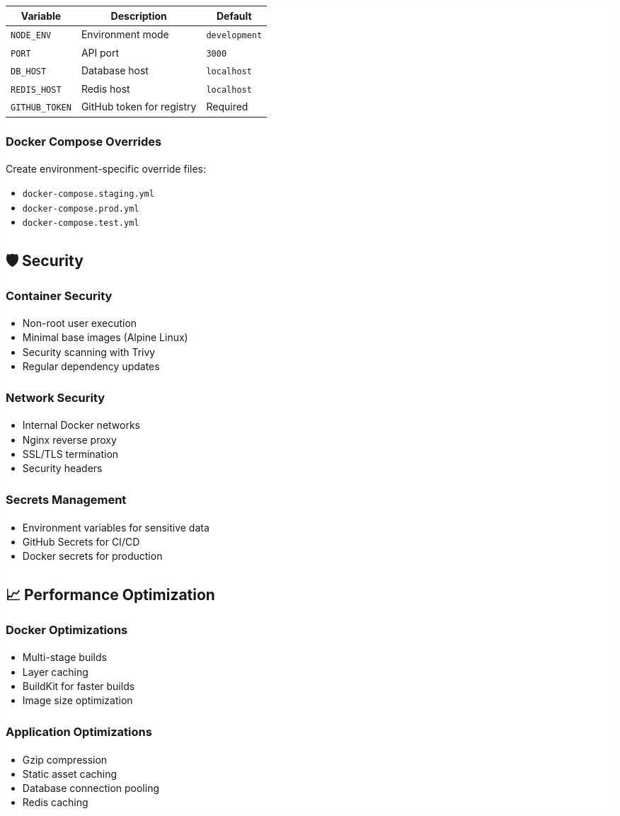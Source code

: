 | Variable | Description | Default |
|----------|-------------|---------|
| `NODE_ENV` | Environment mode | `development` |
| `PORT` | API port | `3000` |
| `DB_HOST` | Database host | `localhost` |
| `REDIS_HOST` | Redis host | `localhost` |
| `GITHUB_TOKEN` | GitHub token for registry | Required |

### Docker Compose Overrides

Create environment-specific override files:
- `docker-compose.staging.yml`
- `docker-compose.prod.yml`
- `docker-compose.test.yml`

## 🛡️ Security

### Container Security
- Non-root user execution
- Minimal base images (Alpine Linux)
- Security scanning with Trivy
- Regular dependency updates

### Network Security
- Internal Docker networks
- Nginx reverse proxy
- SSL/TLS termination
- Security headers

### Secrets Management
- Environment variables for sensitive data
- GitHub Secrets for CI/CD
- Docker secrets for production

## 📈 Performance Optimization

### Docker Optimizations
- Multi-stage builds
- Layer caching
- BuildKit for faster builds
- Image size optimization

### Application Optimizations
- Gzip compression
- Static asset caching
- Database connection pooling
- Redis caching
